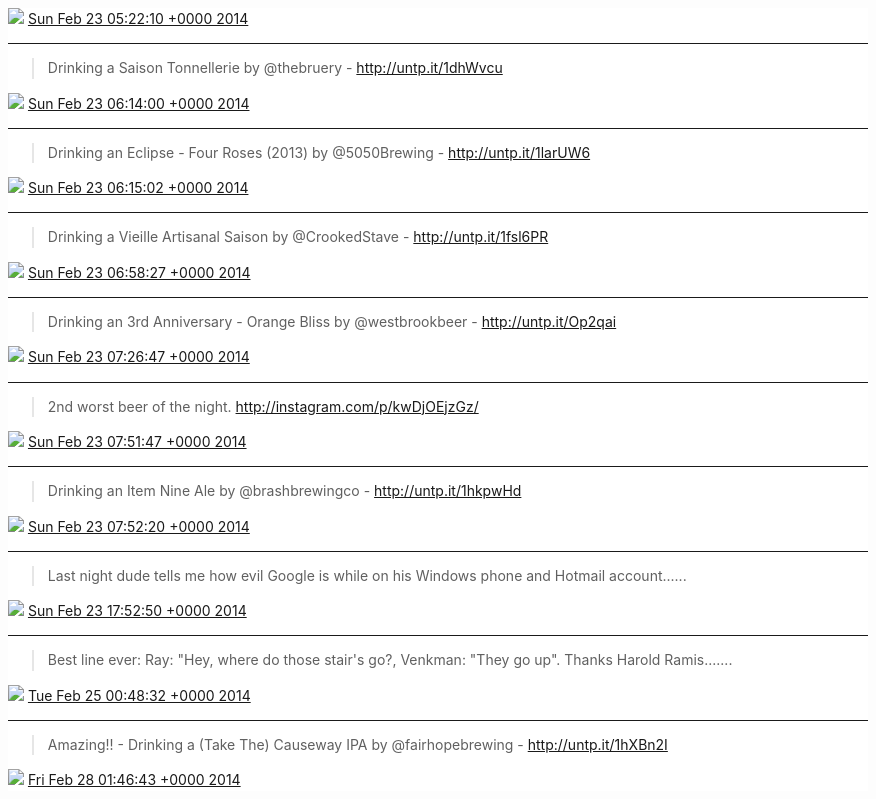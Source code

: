 <img src="media/tweet.ico" width="12" /> [Sun Feb 23 05:22:10 +0000 2014](https://twitter.com/nhudson/status/437457332814233600)

----

> Drinking a Saison Tonnellerie by @thebruery - http://untp.it/1dhWvcu

<img src="media/tweet.ico" width="12" /> [Sun Feb 23 06:14:00 +0000 2014](https://twitter.com/nhudson/status/437470379490435072)

----

> Drinking an Eclipse - Four Roses (2013) by @5050Brewing - http://untp.it/1larUW6

<img src="media/tweet.ico" width="12" /> [Sun Feb 23 06:15:02 +0000 2014](https://twitter.com/nhudson/status/437470636815163392)

----

> Drinking a Vieille Artisanal Saison by @CrookedStave - http://untp.it/1fsl6PR

<img src="media/tweet.ico" width="12" /> [Sun Feb 23 06:58:27 +0000 2014](https://twitter.com/nhudson/status/437481562641563648)

----

> Drinking an 3rd Anniversary - Orange Bliss by @westbrookbeer - http://untp.it/Op2qai

<img src="media/tweet.ico" width="12" /> [Sun Feb 23 07:26:47 +0000 2014](https://twitter.com/nhudson/status/437488696057942016)

----

> 2nd worst beer of the night. http://instagram.com/p/kwDjOEjzGz/

<img src="media/tweet.ico" width="12" /> [Sun Feb 23 07:51:47 +0000 2014](https://twitter.com/nhudson/status/437494986406653952)

----

> Drinking an Item Nine Ale by @brashbrewingco - http://untp.it/1hkpwHd

<img src="media/tweet.ico" width="12" /> [Sun Feb 23 07:52:20 +0000 2014](https://twitter.com/nhudson/status/437495123111596032)

----

> Last night dude tells me how evil Google is while on his Windows phone and Hotmail account......

<img src="media/tweet.ico" width="12" /> [Sun Feb 23 17:52:50 +0000 2014](https://twitter.com/nhudson/status/437646242748063744)

----

> Best line ever: Ray: "Hey, where do those stair's go?, Venkman: "They go up".  Thanks Harold Ramis.......

<img src="media/tweet.ico" width="12" /> [Tue Feb 25 00:48:32 +0000 2014](https://twitter.com/nhudson/status/438113248231956480)

----

> Amazing!! - Drinking a (Take The) Causeway IPA by @fairhopebrewing - http://untp.it/1hXBn2I

<img src="media/tweet.ico" width="12" /> [Fri Feb 28 01:46:43 +0000 2014](https://twitter.com/nhudson/status/439215051665575937)
